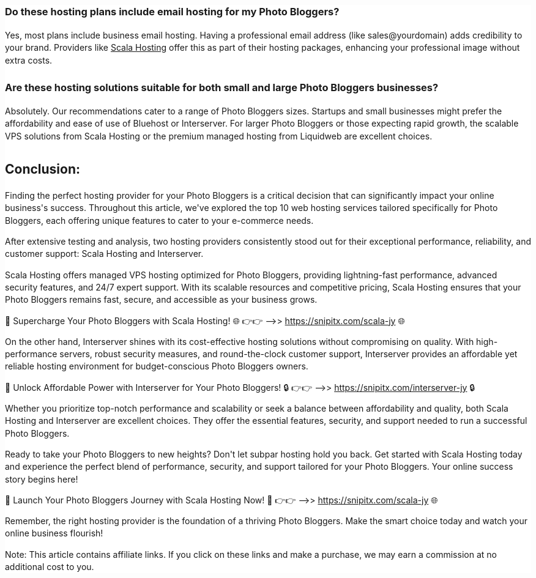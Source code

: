 ### Do these hosting plans include email hosting for my Photo Bloggers? 
Yes, most plans include business email hosting. Having a professional email address (like sales@yourdomain) adds credibility to your brand. Providers like [Scala Hosting](https://snipitx.com/scala-jy) offer this as part of their hosting packages, enhancing your professional image without extra costs.

### Are these hosting solutions suitable for both small and large Photo Bloggers businesses? 
Absolutely. Our recommendations cater to a range of Photo Bloggers sizes. Startups and small businesses might prefer the affordability and ease of use of Bluehost or Interserver. For larger Photo Bloggers or those expecting rapid growth, the scalable VPS solutions from Scala Hosting or the premium managed hosting from Liquidweb are excellent choices.

## Conclusion:

Finding the perfect hosting provider for your Photo Bloggers is a critical decision that can significantly impact your online business's success. Throughout this article, we've explored the top 10 web hosting services tailored specifically for Photo Bloggers, each offering unique features to cater to your e-commerce needs.

After extensive testing and analysis, two hosting providers consistently stood out for their exceptional performance, reliability, and customer support: Scala Hosting and Interserver.

Scala Hosting offers managed VPS hosting optimized for Photo Bloggers, providing lightning-fast performance, advanced security features, and 24/7 expert support. With its scalable resources and competitive pricing, Scala Hosting ensures that your Photo Bloggers remains fast, secure, and accessible as your business grows.

🚀 Supercharge Your Photo Bloggers with Scala Hosting! 🌐
👉👉 -->> https://snipitx.com/scala-jy 🌐

On the other hand, Interserver shines with its cost-effective hosting solutions without compromising on quality. With high-performance servers, robust security measures, and round-the-clock customer support, Interserver provides an affordable yet reliable hosting environment for budget-conscious Photo Bloggers owners.

💸 Unlock Affordable Power with Interserver for Your Photo Bloggers! 🔒
👉👉 -->> https://snipitx.com/interserver-jy 🔒

Whether you prioritize top-notch performance and scalability or seek a balance between affordability and quality, both Scala Hosting and Interserver are excellent choices. They offer the essential features, security, and support needed to run a successful Photo Bloggers.

Ready to take your Photo Bloggers to new heights? Don't let subpar hosting hold you back. Get started with Scala Hosting today and experience the perfect blend of performance, security, and support tailored for your Photo Bloggers. Your online success story begins here!

🚀 Launch Your Photo Bloggers Journey with Scala Hosting Now! 🌟
👉👉 -->> https://snipitx.com/scala-jy 🌐

Remember, the right hosting provider is the foundation of a thriving Photo Bloggers. Make the smart choice today and watch your online business flourish!

Note: This article contains affiliate links. If you click on these links and make a purchase, we may earn a commission at no additional cost to you.